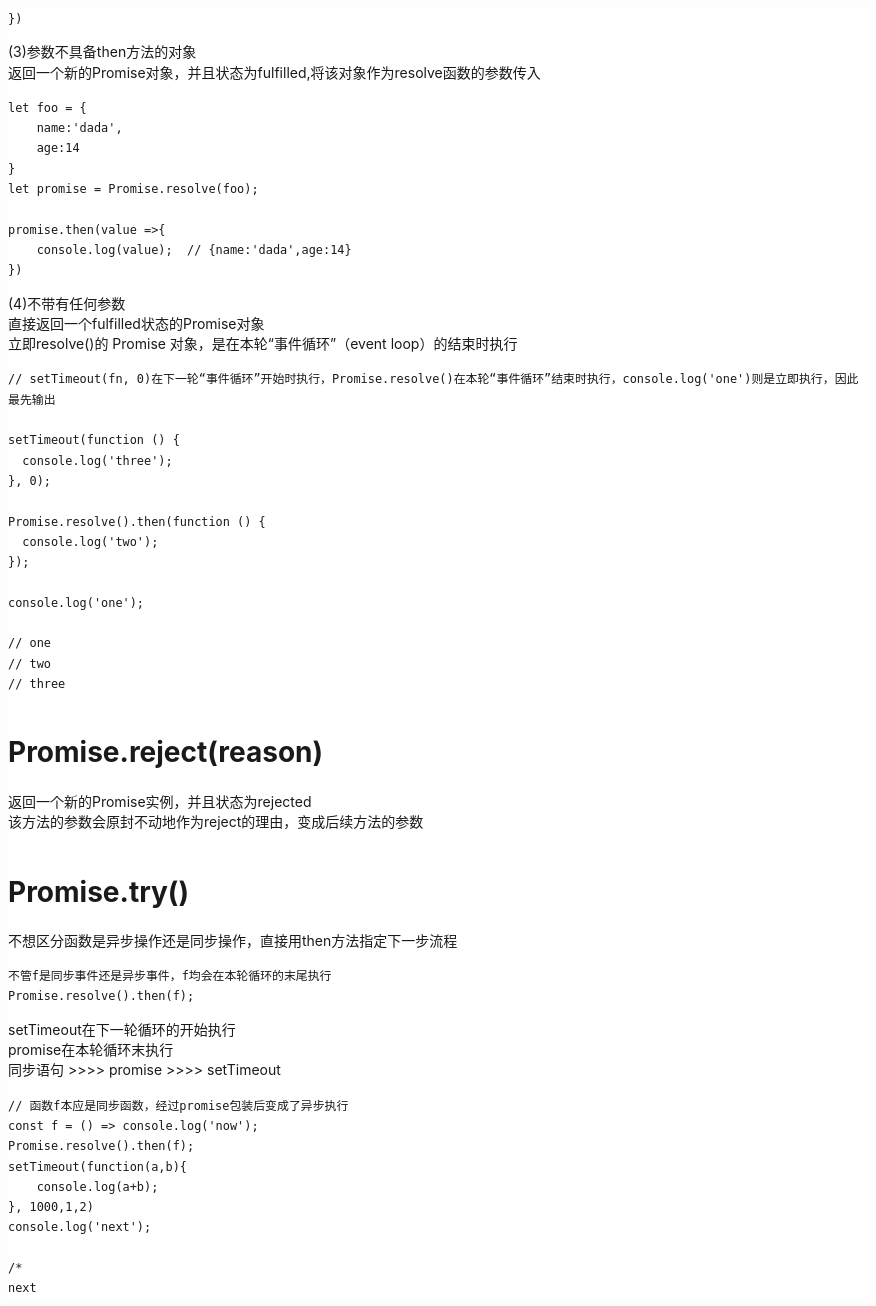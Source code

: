 ```
})
```

(3)参数不具备then方法的对象  
返回一个新的Promise对象，并且状态为fulfilled,将该对象作为resolve函数的参数传入  
```
let foo = {
    name:'dada',
    age:14
}
let promise = Promise.resolve(foo);

promise.then(value =>{
    console.log(value);  // {name:'dada',age:14}
})
```

(4)不带有任何参数  
直接返回一个fulfilled状态的Promise对象  
立即resolve()的 Promise 对象，是在本轮“事件循环”（event loop）的结束时执行  
```
// setTimeout(fn, 0)在下一轮“事件循环”开始时执行，Promise.resolve()在本轮“事件循环”结束时执行，console.log('one')则是立即执行，因此最先输出

setTimeout(function () {
  console.log('three');
}, 0);

Promise.resolve().then(function () {
  console.log('two');
});

console.log('one');

// one
// two
// three
```

# Promise.reject(reason)
返回一个新的Promise实例，并且状态为rejected  
该方法的参数会原封不动地作为reject的理由，变成后续方法的参数  


# Promise.try()
不想区分函数是异步操作还是同步操作，直接用then方法指定下一步流程  
```
不管f是同步事件还是异步事件，f均会在本轮循环的末尾执行
Promise.resolve().then(f);
```

setTimeout在下一轮循环的开始执行  
promise在本轮循环末执行  
同步语句  >>>>   promise    >>>>    setTimeout  
```
// 函数f本应是同步函数，经过promise包装后变成了异步执行
const f = () => console.log('now');
Promise.resolve().then(f);
setTimeout(function(a,b){
    console.log(a+b);
}, 1000,1,2)
console.log('next');

/*
next
```